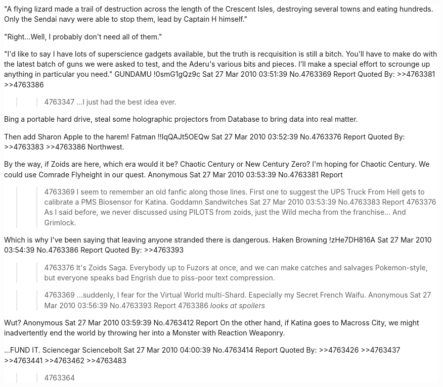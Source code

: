 "A flying lizard made a trail of destruction across the length of the Crescent Isles, destroying several towns and eating hundreds. Only the Sendai navy were able to stop them, lead by Captain H himself."

"Right...Well, I probably don't need all of them."

"I'd like to say I have lots of superscience gadgets available, but the truth is recquisition is still a bitch. You'll have to make do with the latest batch of guns we were asked to test, and the Aderu's various bits and pieces. I'll make a special effort to scrounge up anything in particular you need."
GUNDAMU !0smG1gQz9c Sat 27 Mar 2010 03:51:39 No.4763369 Report
Quoted By: >>4763381 >>4763386
>>4763347
...I just had the best idea ever.

Bing a portable hard drive, steal some holographic projectors from Database to bring data into real matter.

Then add Sharon Apple to the harem!
Fatman !!IqQAJt5OEQw Sat 27 Mar 2010 03:52:39 No.4763376 Report
Quoted By: >>4763383 >>4763386
Northwest.

By the way, if Zoids are here, which era would it be? Chaotic Century or New Century Zero? I'm hoping for Chaotic Century. We could use Comrade Flyheight in our quest.
Anonymous Sat 27 Mar 2010 03:53:39 No.4763381 Report
>>4763369
I seem to remember an old fanfic along those lines. First one to suggest the UPS Truck From Hell gets to calibrate a PMS Biosensor for Katina.
Goddamn Sandwitches Sat 27 Mar 2010 03:53:39 No.4763383 Report
>>4763376
As I said before, we never discussed using PILOTS from zoids, just the Wild mecha from the franchise... And Grimlock.

Which is why I've been saying that leaving anyone stranded there is dangerous.
Haken Browning !zHe7DH816A Sat 27 Mar 2010 03:54:39 No.4763386 Report
Quoted By: >>4763393
>>4763376
It's Zoids Saga. Everybody up to Fuzors at once, and we can make catches and salvages Pokemon-style, but everyone speaks bad Engrish due to piss-poor text compression.

>>4763369
...suddenly, I fear for the Virtual World multi-Shard. Especially my Secret French Waifu.
Anonymous Sat 27 Mar 2010 03:56:39 No.4763393 Report
>>4763386
*looks at spoilers*

Wut?
Anonymous Sat 27 Mar 2010 03:59:39 No.4763412 Report
On the other hand, if Katina goes to Macross City, we might inadvertently end the world by throwing her into a Monster with Reaction Weaponry.

...FUND IT.
Sciencegar Sciencebolt Sat 27 Mar 2010 04:00:39 No.4763414 Report
Quoted By: >>4763426 >>4763437 >>4763441 >>4763462 >>4763483
>>4763364
